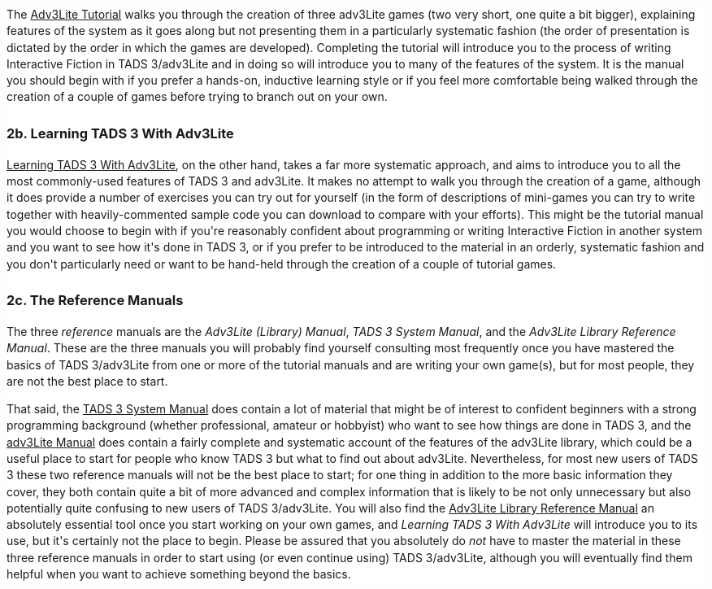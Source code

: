 The [Adv3Lite Tutorial](tutorial/index.htm) walks you through the
creation of three adv3Lite games (two very short, one quite a bit
bigger), explaining features of the system as it goes along but not
presenting them in a particularly systematic fashion (the order of
presentation is dictated by the order in which the games are developed).
Completing the tutorial will introduce you to the process of writing
Interactive Fiction in TADS 3/adv3Lite and in doing so will introduce
you to many of the features of the system. It is the manual you should
begin with if you prefer a hands-on, inductive learning style or if you
feel more comfortable being walked through the creation of a couple of
games before trying to branch out on your own.

### 2b. Learning TADS 3 With Adv3Lite

[Learning TADS 3 With Adv3Lite](learning/LearningT3Lite.pdf), on the
other hand, takes a far more systematic approach, and aims to introduce
you to all the most commonly-used features of TADS 3 and adv3Lite. It
makes no attempt to walk you through the creation of a game, although it
does provide a number of exercises you can try out for yourself (in the
form of descriptions of mini-games you can try to write together with
heavily-commented sample code you can download to compare with your
efforts). This might be the tutorial manual you would choose to begin
with if you're reasonably confident about programming or writing
Interactive Fiction in another system and you want to see how it's done
in TADS 3, or if you prefer to be introduced to the material in an
orderly, systematic fashion and you don't particularly need or want to
be hand-held through the creation of a couple of tutorial games.

### 2c. The Reference Manuals

The three *reference* manuals are the *Adv3Lite (Library) Manual*, *TADS
3 System Manual*, and the *Adv3Lite Library Reference Manual*. These are
the three manuals you will probably find yourself consulting most
frequently once you have mastered the basics of TADS 3/adv3Lite from one
or more of the tutorial manuals and are writing your own game(s), but
for most people, they are not the best place to start.

That said, the [TADS 3 System Manual](sysman.htm) does contain a lot of
material that might be of interest to confident beginners with a strong
programming background (whether professional, amateur or hobbyist) who
want to see how things are done in TADS 3, and the [adv3Lite
Manual](manual/index.htm) does contain a fairly complete and systematic
account of the features of the adv3Lite library, which could be a useful
place to start for people who know TADS 3 but what to find out about
adv3Lite. Nevertheless, for most new users of TADS 3 these two reference
manuals will not be the best place to start; for one thing in addition
to the more basic information they cover, they both contain quite a bit
of more advanced and complex information that is likely to be not only
unnecessary but also potentially quite confusing to new users of TADS
3/adv3Lite. You will also find the [Adv3Lite Library Reference
Manual](libref/index.html) an absolutely essential tool once you start
working on your own games, and *Learning TADS 3 With Adv3Lite* will
introduce you to its use, but it's certainly not the place to begin.
Please be assured that you absolutely do *not* have to master the
material in these three reference manuals in order to start using (or
even continue using) TADS 3/adv3Lite, although you will eventually find
them helpful when you want to achieve something beyond the basics.
